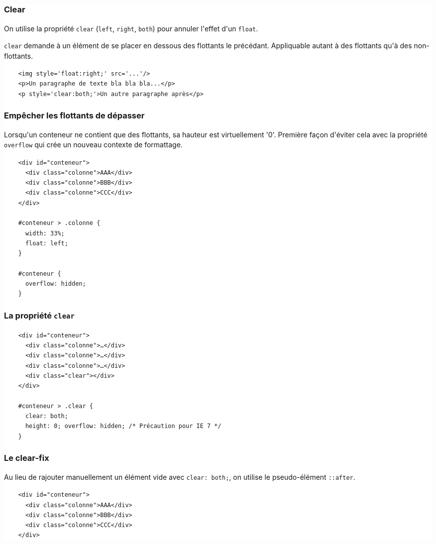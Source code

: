 ### Clear

On utilise la propriété `clear` (`left`, `right`, `both`) pour annuler l'effet d'un `float`.

`clear` demande à un élément de se placer en dessous des flottants le précédant. Appliquable autant à des flottants qu'à des non-flottants.

		<img style='float:right;' src='...'/>
		<p>Un paragraphe de texte bla bla bla...</p>
		<p style='clear:both;'>Un autre paragraphe après</p>

### Empêcher les flottants de dépasser

Lorsqu'un conteneur ne contient que des flottants, sa hauteur est virtuellement '0'. Première façon d'éviter cela avec la propriété `overflow` qui crée un nouveau contexte de formattage.

		<div id="conteneur">
		  <div class="colonne">AAA</div>
		  <div class="colonne">BBB</div>
		  <div class="colonne">CCC</div>
		</div>

		#conteneur > .colonne {
		  width: 33%;
		  float: left;
		}

		#conteneur {
		  overflow: hidden;
		}

### La propriété `clear`

		<div id="conteneur">
		  <div class="colonne">…</div>
		  <div class="colonne">…</div>
		  <div class="colonne">…</div>
		  <div class="clear"></div>
		</div>

		#conteneur > .clear {
		  clear: both;
		  height: 0; overflow: hidden; /* Précaution pour IE 7 */
		}

### Le clear-fix

Au lieu de rajouter manuellement un élément vide avec `clear: both;`, on utilise le pseudo-élément `::after`.

		<div id="conteneur">
		  <div class="colonne">AAA</div>
		  <div class="colonne">BBB</div>
		  <div class="colonne">CCC</div>
		</div>

